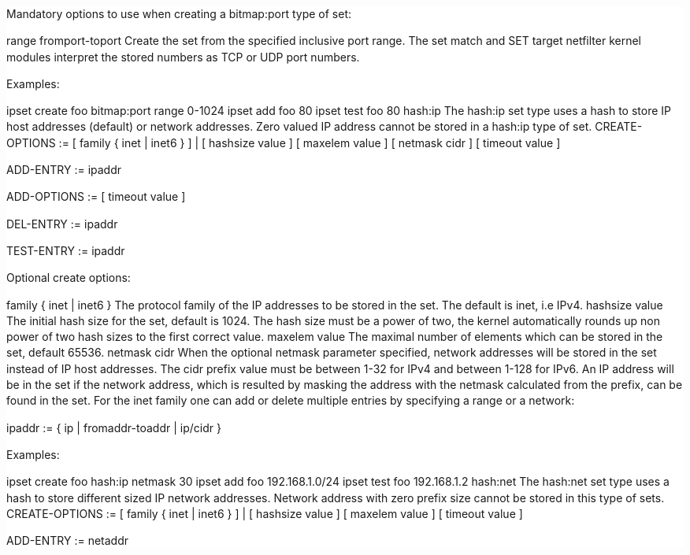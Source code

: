 Mandatory options to use when creating a bitmap:port type of set:

range fromport-toport
Create the set from the specified inclusive port range.
The set match and SET target netfilter kernel modules interpret the stored numbers as TCP or UDP port numbers.

Examples:

ipset create foo bitmap:port range 0-1024
ipset add foo 80
ipset test foo 80
hash:ip
The hash:ip set type uses a hash to store IP host addresses (default) or network addresses. Zero valued IP address cannot be stored in a hash:ip type of set.
CREATE-OPTIONS := [ family { inet | inet6 } ] | [ hashsize value ] [ maxelem value ] [ netmask cidr ] [ timeout value ]

ADD-ENTRY := ipaddr

ADD-OPTIONS := [ timeout value ]

DEL-ENTRY := ipaddr

TEST-ENTRY := ipaddr

Optional create options:

family { inet | inet6 }
The protocol family of the IP addresses to be stored in the set. The default is inet, i.e IPv4.
hashsize value
The initial hash size for the set, default is 1024. The hash size must be a power of two, the kernel automatically rounds up non power of two hash sizes to the first correct value.
maxelem value
The maximal number of elements which can be stored in the set, default 65536.
netmask cidr
When the optional netmask parameter specified, network addresses will be stored in the set instead of IP host addresses. The cidr prefix value must be between 1-32 for IPv4 and between 1-128 for IPv6. An IP address will be in the set if the network address, which is resulted by masking the address with the netmask calculated from the prefix, can be found in the set.
For the inet family one can add or delete multiple entries by specifying a range or a network:

ipaddr := { ip | fromaddr-toaddr | ip/cidr }

Examples:

ipset create foo hash:ip netmask 30
ipset add foo 192.168.1.0/24
ipset test foo 192.168.1.2
hash:net
The hash:net set type uses a hash to store different sized IP network addresses. Network address with zero prefix size cannot be stored in this type of sets.
CREATE-OPTIONS := [ family { inet | inet6 } ] | [ hashsize value ] [ maxelem value ] [ timeout value ]

ADD-ENTRY := netaddr
